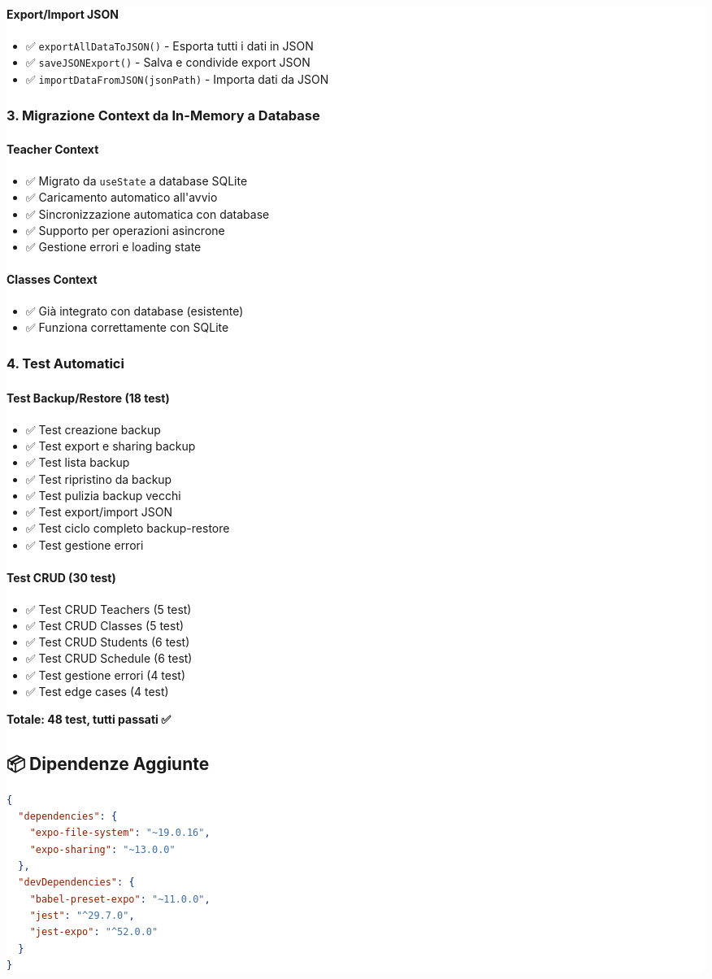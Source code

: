 #### Export/Import JSON
- ✅ `exportAllDataToJSON()` - Esporta tutti i dati in JSON
- ✅ `saveJSONExport()` - Salva e condivide export JSON
- ✅ `importDataFromJSON(jsonPath)` - Importa dati da JSON

### 3. Migrazione Context da In-Memory a Database

#### Teacher Context
- ✅ Migrato da `useState` a database SQLite
- ✅ Caricamento automatico all'avvio
- ✅ Sincronizzazione automatica con database
- ✅ Supporto per operazioni asincrone
- ✅ Gestione errori e loading state

#### Classes Context
- ✅ Già integrato con database (esistente)
- ✅ Funziona correttamente con SQLite

### 4. Test Automatici

#### Test Backup/Restore (18 test)
- ✅ Test creazione backup
- ✅ Test export e sharing backup
- ✅ Test lista backup
- ✅ Test ripristino da backup
- ✅ Test pulizia backup vecchi
- ✅ Test export/import JSON
- ✅ Test ciclo completo backup-restore
- ✅ Test gestione errori

#### Test CRUD (30 test)
- ✅ Test CRUD Teachers (5 test)
- ✅ Test CRUD Classes (5 test)
- ✅ Test CRUD Students (6 test)
- ✅ Test CRUD Schedule (6 test)
- ✅ Test gestione errori (4 test)
- ✅ Test edge cases (4 test)

**Totale: 48 test, tutti passati ✅**

## 📦 Dipendenze Aggiunte

```json
{
  "dependencies": {
    "expo-file-system": "~19.0.16",
    "expo-sharing": "~13.0.0"
  },
  "devDependencies": {
    "babel-preset-expo": "~11.0.0",
    "jest": "^29.7.0",
    "jest-expo": "^52.0.0"
  }
}
```
